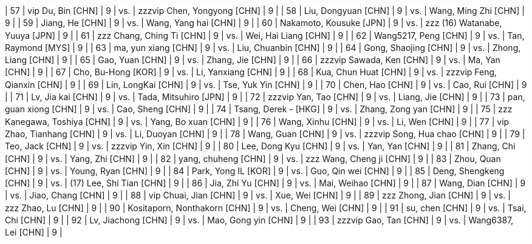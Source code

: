 |  57 | vip Du, Bin [CHN] |  9 | vs. | zzzvip Chen, Yongyong [CHN] |  9 |
|  58 | Liu, Dongyuan [CHN] |  9 | vs. | Wang, Ming Zhi [CHN] |  9 |
|  59 | Jiang, He [CHN] |  9 | vs. | Wang, Yang hai [CHN] |  9 |
|  60 | Nakamoto, Kousuke [JPN] |  9 | vs. | zzz (16) Watanabe, Yuuya [JPN] |  9 |
|  61 | zzz Chang, Ching Ti [CHN] |  9 | vs. | Wei, Hai Liang [CHN] |  9 |
|  62 | Wang5217, Peng [CHN] |  9 | vs. | Tan, Raymond [MYS] |  9 |
|  63 | ma, yun xiang [CHN] |  9 | vs. | Liu, Chuanbin [CHN] |  9 |
|  64 | Gong, Shaojing [CHN] |  9 | vs. | Zhong, Liang [CHN] |  9 |
|  65 | Gao, Yuan [CHN] |  9 | vs. | Zhang, Jie [CHN] |  9 |
|  66 | zzzvip Sawada, Ken [CHN] |  9 | vs. | Ma, Yan [CHN] |  9 |
|  67 | Cho, Bu-Hong [KOR] |  9 | vs. | Li, Yanxiang [CHN] |  9 |
|  68 | Kua, Chun Huat [CHN] |  9 | vs. | zzzvip Feng, Qianxin [CHN] |  9 |
|  69 | Lin, LongKai [CHN] |  9 | vs. | Tse, Yuk Yin [CHN] |  9 |
|  70 | Chen, Hao [CHN] |  9 | vs. | Cao, Rui [CHN] |  9 |
|  71 | Lv, Jia kai [CHN] |  9 | vs. | Tada, Mitsuhiro [JPN] |  9 |
|  72 | zzzvip Yan, Tao [CHN] |  9 | vs. | Liang, Jie [CHN] |  9 |
|  73 | pan, guan xiong [CHN] |  9 | vs. | Cao, Sheng [CHN] |  9 |
|  74 | Tsang, Derek - [HKG] |  9 | vs. | Zhang, Zong yan [CHN] |  9 |
|  75 | zzz Kanegawa, Toshiya [CHN] |  9 | vs. | Yang, Bo xuan [CHN] |  9 |
|  76 | Wang, Xinhu [CHN] |  9 | vs. | Li, Wen [CHN] |  9 |
|  77 | vip Zhao, Tianhang [CHN] |  9 | vs. | Li, Duoyan [CHN] |  9 |
|  78 | Wang, Guan [CHN] |  9 | vs. | zzzvip Song, Hua chao [CHN] |  9 |
|  79 | Teo, Jack [CHN] |  9 | vs. | zzzvip Yin, Xin [CHN] |  9 |
|  80 | Lee, Dong Kyu [CHN] |  9 | vs. | Yan, Yan [CHN] |  9 |
|  81 | Zhang, Chi [CHN] |  9 | vs. | Yang, Zhi [CHN] |  9 |
|  82 | yang, chuheng [CHN] |  9 | vs. | zzz Wang, Cheng ji [CHN] |  9 |
|  83 | Zhou, Quan [CHN] |  9 | vs. | Young, Ryan [CHN] |  9 |
|  84 | Park, Yong IL [KOR] |  9 | vs. | Guo, Qin wei [CHN] |  9 |
|  85 | Deng, Shengkeng [CHN] |  9 | vs. | (17) Lee, Shi Tian [CHN] |  9 |
|  86 | Jia, Zhi Yu [CHN] |  9 | vs. | Mai, Weihao [CHN] |  9 |
|  87 | Wang, Dian [CHN] |  9 | vs. | Jiao, Chang [CHN] |  9 |
|  88 | vip Chuai, Jian [CHN] |  9 | vs. | Xue, Wei [CHN] |  9 |
|  89 | zzz Zhong, Jian [CHN] |  9 | vs. | zzz Zhao, Lu [CHN] |  9 |
|  90 | Kositaporn, Nonthakorn [CHN] |  9 | vs. | Cheng, Wei [CHN] |  9 |
|  91 | su, chen [CHN] |  9 | vs. | Tsai, Chi [CHN] |  9 |
|  92 | Lv, Jiachong [CHN] |  9 | vs. | Mao, Gong yin [CHN] |  9 |
|  93 | zzzvip Gao, Tan [CHN] |  9 | vs. | Wang6387, Lei [CHN] |  9 |
